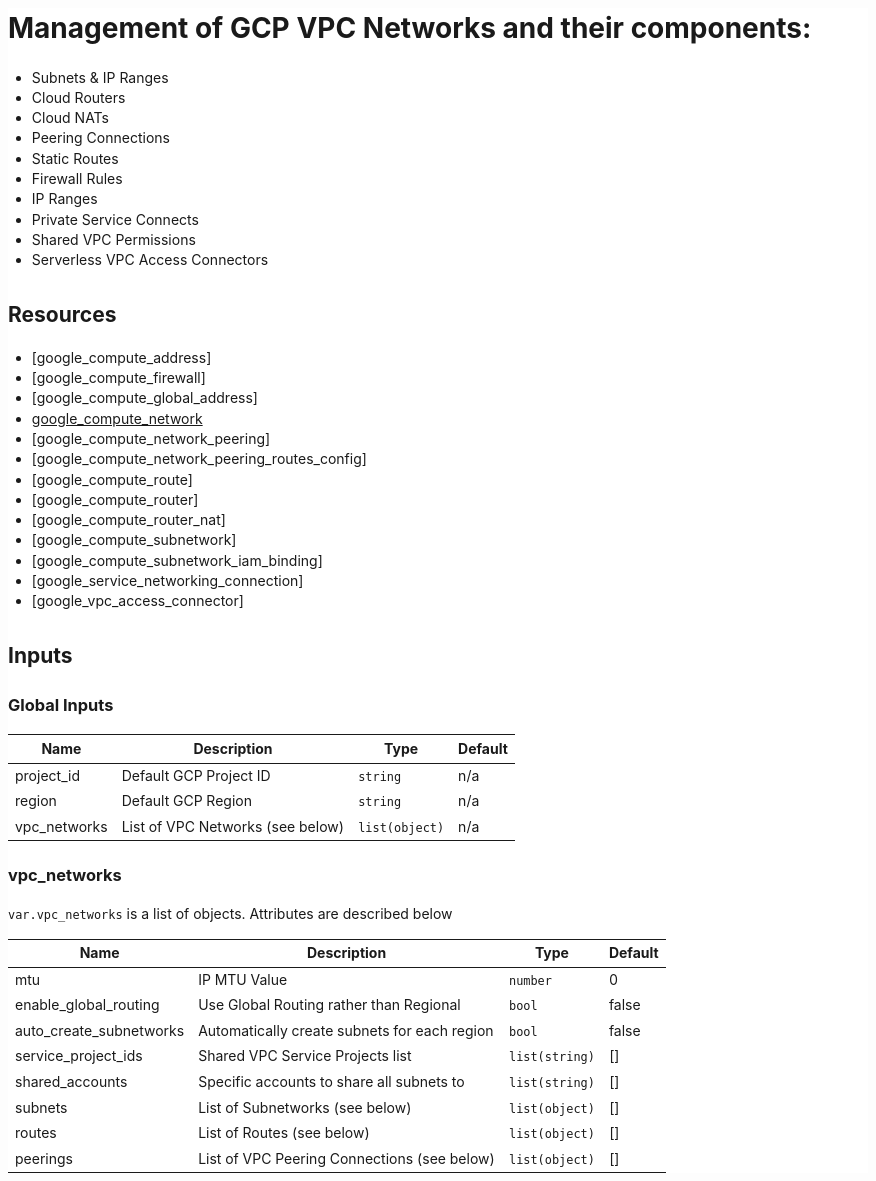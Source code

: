 # Management of GCP VPC Networks and their components:

- Subnets & IP Ranges
- Cloud Routers
- Cloud NATs
- Peering Connections
- Static Routes
- Firewall Rules
- IP Ranges
- Private Service Connects
- Shared VPC Permissions
- Serverless VPC Access Connectors

## Resources 

- [google_compute_address]
- [google_compute_firewall]
- [google_compute_global_address]
- [google_compute_network](https://registry.terraform.io/providers/hashicorp/google/latest/docs/resources/compute_network)
- [google_compute_network_peering]
- [google_compute_network_peering_routes_config]
- [google_compute_route]
- [google_compute_router]
- [google_compute_router_nat]
- [google_compute_subnetwork]
- [google_compute_subnetwork_iam_binding]
- [google_service_networking_connection]
- [google_vpc_access_connector]

## Inputs 

### Global Inputs

| Name                   | Description                      | Type           | Default |
|------------------------|----------------------------------|----------------|---------|
| project_id             | Default GCP Project ID           | `string`       | n/a     |
| region                 | Default GCP Region               | `string`       | n/a     |
| vpc_networks           | List of VPC Networks (see below) | `list(object)` | n/a     |

### vpc_networks

`var.vpc_networks` is a list of objects.  Attributes are described below

| Name                    | Description                                   | Type           | Default |
|-------------------------|-----------------------------------------------|----------------|---------|
| mtu                     | IP MTU Value                                  | `number`       | 0       |
| enable_global_routing   | Use Global Routing rather than Regional       | `bool`         | false   |
| auto_create_subnetworks | Automatically create subnets for each region  | `bool`         | false   |
| service_project_ids     | Shared VPC Service Projects list              | `list(string)` | []      |
| shared_accounts         | Specific accounts to share all subnets to     | `list(string)` | []      |
| subnets                 | List of Subnetworks (see below)               | `list(object)` | []      |
| routes                  | List of Routes (see below)                    | `list(object)` | []      |
| peerings                | List of VPC Peering Connections (see below)   | `list(object)` | []      |